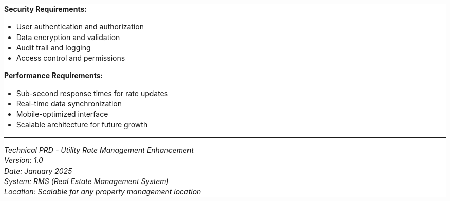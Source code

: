 **Security Requirements:**
- User authentication and authorization
- Data encryption and validation
- Audit trail and logging
- Access control and permissions

**Performance Requirements:**
- Sub-second response times for rate updates
- Real-time data synchronization
- Mobile-optimized interface
- Scalable architecture for future growth

---

*Technical PRD - Utility Rate Management Enhancement*  
*Version: 1.0*  
*Date: January 2025*  
*System: RMS (Real Estate Management System)*  
*Location: Scalable for any property management location* 